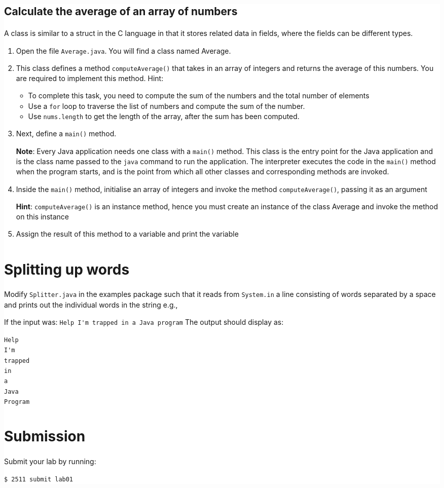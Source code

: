 ## Calculate the average of an array of numbers

A class is similar to a struct in the C language in that it stores related data in fields, where the fields can be different types.

1. Open the file `Average.java`. You will find a class named Average.
2. This class defines a method `computeAverage()` that takes in an array of integers and returns the average of this numbers.  You are required to implement this method.
  Hint:
   * To complete this task, you need to compute the sum of the numbers and the total number of elements
   * Use a `for` loop to traverse the list of numbers and compute the sum of the number.
   * Use `nums.length` to get the length of the array, after the sum has been computed.
3. Next, define a `main()` method.

    **Note**: Every Java application needs one class with a `main()` method. This class is the entry point for the Java application and is the class name passed to the `java`  command to run the application. The interpreter executes the code in the `main()` method when the program starts, and is the point from which all other classes and corresponding methods are invoked.

4. Inside the `main()` method, initialise an array of integers and invoke the method `computeAverage()`, passing it as an argument

    **Hint**: `computeAverage()` is an instance method, hence you must create an instance of the class Average and invoke the method on this instance

5. Assign the result of this method to a variable and print the variable

# Splitting up words

Modify `Splitter.java` in the examples package such that it reads from `System.in` a line consisting of words separated by a space and prints out the individual words in the string e.g.,

If the input was: `Help I'm trapped in a Java program`
The output should display as:

```
Help
I'm
trapped
in
a
Java
Program
```

# Submission

Submit your lab by running:

```
$ 2511 submit lab01
```
